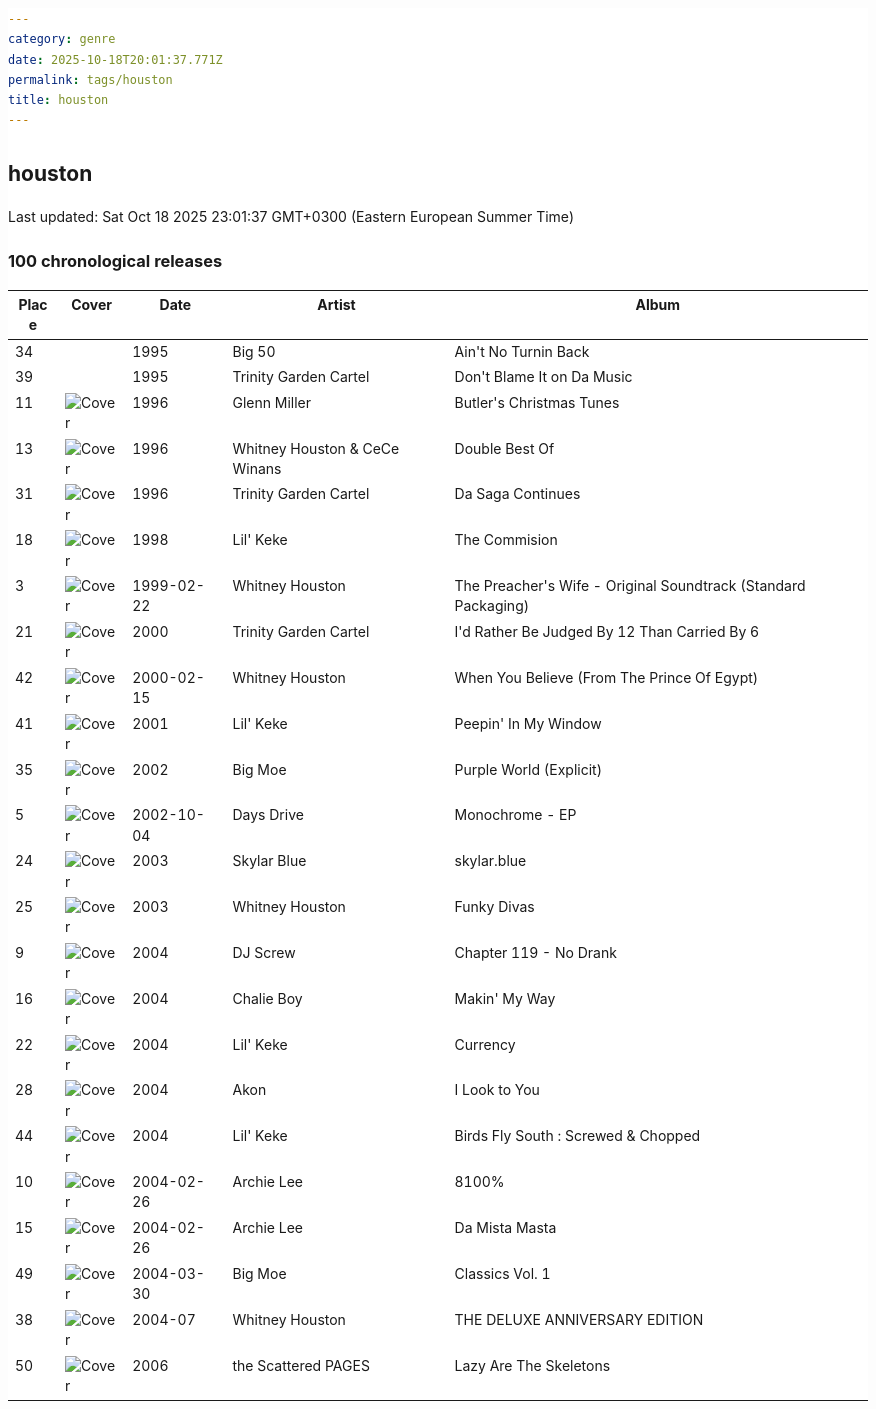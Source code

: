 ```yaml
---
category: genre
date: 2025-10-18T20:01:37.771Z
permalink: tags/houston
title: houston
---
```


## houston

Last updated: <time datetime="2025-10-18T20:01:37.771Z">Sat Oct 18 2025 23:01:37 GMT+0300 (Eastern European Summer Time)</time>

### 100 chronological releases

| Place | Cover | Date | Artist | Album |
|---|---|---|---|---|
| 34 |  | 1995 | Big 50 | Ain&#39;t No Turnin Back |
| 39 |  | 1995 | Trinity Garden Cartel | Don&#39;t Blame It on Da Music |
| 11 | ![Cover](https://i.discogs.com/PSH2EgPLD60feq1S3yhigcKI1WB9s13eyZTTSFFwdgA/rs:fit/g:sm/q:40/h:150/w:150/czM6Ly9kaXNjb2dz/LWRhdGFiYXNlLWlt/YWdlcy9SLTIwNTQ0/NzgtMTI2MTE5MzI3/NS5qcGVn.jpeg) | 1996 | Glenn Miller | Butler&#39;s Christmas Tunes |
| 13 | ![Cover](https://i.discogs.com/5l_7h2Sm_eq25lftohmbAQCHIZSisTgAg_K8w1TrgUg/rs:fit/g:sm/q:40/h:150/w:150/czM6Ly9kaXNjb2dz/LWRhdGFiYXNlLWlt/YWdlcy9SLTE2MjQw/MzEtMTQ4ODU1NDkx/My02OTYxLmpwZWc.jpeg) | 1996 | Whitney Houston &amp; CeCe Winans | Double Best Of |
| 31 | ![Cover](https://i.discogs.com/di_9l8BASJt9OkmqfNJJfTNMDLjqFcB4KcNj_2_TBCk/rs:fit/g:sm/q:40/h:150/w:150/czM6Ly9kaXNjb2dz/LWRhdGFiYXNlLWlt/YWdlcy9SLTc0MDE3/NS0xNjc4NDU3NDk4/LTc5NjkuanBlZw.jpeg) | 1996 | Trinity Garden Cartel | Da Saga Continues |
| 18 | ![Cover](https://i.discogs.com/bd1iN9z8jxXIxlvKwY7IAPnzrLAXAoEufcIl8SpkkvM/rs:fit/g:sm/q:40/h:150/w:150/czM6Ly9kaXNjb2dz/LWRhdGFiYXNlLWlt/YWdlcy9SLTIzMjQz/NjUtMTM1MTg4Mjk0/NC03MjczLmpwZWc.jpeg) | 1998 | Lil&#39; Keke | The Commision |
| 3 | ![Cover](https://i.discogs.com/f3WAeNoThKil4yXRM5gq2-VC1axh2wqcuLLcxvWJMuI/rs:fit/g:sm/q:40/h:150/w:150/czM6Ly9kaXNjb2dz/LWRhdGFiYXNlLWlt/YWdlcy9SLTU0MDEx/MC0xNDMxNjY5NjY5/LTU3NzIuanBlZw.jpeg) | 1999-02-22 | Whitney Houston | The Preacher&#39;s Wife - Original Soundtrack (Standard Packaging) |
| 21 | ![Cover](https://i.discogs.com/0o3l5GhyMQFoNaQ4S3sCsqRsAhgTWnbYtD6BaXrQxcs/rs:fit/g:sm/q:40/h:150/w:150/czM6Ly9kaXNjb2dz/LWRhdGFiYXNlLWlt/YWdlcy9SLTg1ODk5/NS0xNTUzNjYyMDY3/LTczOTkuanBlZw.jpeg) | 2000 | Trinity Garden Cartel | I&#39;d Rather Be Judged By 12 Than Carried By 6 |
| 42 | ![Cover](https://i.discogs.com/57fS1OEihHGq2WxOl9lW3xvSC-9PQg4946bq7MqJU68/rs:fit/g:sm/q:40/h:150/w:150/czM6Ly9kaXNjb2dz/LWRhdGFiYXNlLWlt/YWdlcy9SLTQ2MDcx/NC0xMTYzODU3NzY1/LmpwZWc.jpeg) | 2000-02-15 | Whitney Houston | When You Believe (From The Prince Of Egypt) |
| 41 | ![Cover](https://i.discogs.com/qNNu2aK7BexEe0wF4s1MZ9nND48bL32yQQMweaRjtNQ/rs:fit/g:sm/q:40/h:150/w:150/czM6Ly9kaXNjb2dz/LWRhdGFiYXNlLWlt/YWdlcy9SLTE4ODk1/MDUtMTY2ODQyODMx/OC0xMjI3LmpwZWc.jpeg) | 2001 | Lil&#39; Keke | Peepin&#39; In My Window |
| 35 | ![Cover](https://i.discogs.com/UFi-EKWQ0mbb7qLyunEOJcDjs2Vdv32CkwGe5Szgjn8/rs:fit/g:sm/q:40/h:150/w:150/czM6Ly9kaXNjb2dz/LWRhdGFiYXNlLWlt/YWdlcy9SLTE2MTU1/MzYtMTM2NDA1Mjk2/My0zMzU3LmpwZWc.jpeg) | 2002 | Big Moe | Purple World (Explicit) |
| 5 | ![Cover](https://lastfm.freetls.fastly.net/i/u/34s/9af4c9cf501f487093b93f3f2dd4c421.png) | 2002-10-04 | Days Drive | Monochrome - EP |
| 24 | ![Cover](https://i.discogs.com/8FWRBskzvnprCrOzIQTxrEWLuoWLPwCwGJPBDUYKQZg/rs:fit/g:sm/q:40/h:150/w:150/czM6Ly9kaXNjb2dz/LWRhdGFiYXNlLWlt/YWdlcy9SLTI1NjUw/ODg5LTE2NzI3NDg3/MjgtMzQ4OC5qcGVn.jpeg) | 2003 | Skylar Blue | skylar.blue |
| 25 | ![Cover](https://i.discogs.com/sPdI4-ufoiw8u0Gl0bLZ-dTuTzOzorcsipoM78L4xYQ/rs:fit/g:sm/q:40/h:150/w:150/czM6Ly9kaXNjb2dz/LWRhdGFiYXNlLWlt/YWdlcy9SLTE0NTE1/NDAtMTM5MjIxOTI3/My03MzA5LmpwZWc.jpeg) | 2003 | Whitney Houston | Funky Divas |
| 9 | ![Cover](https://i.discogs.com/AACmLW3KzGsmyAcHSHNXwWYmwC1FS4dsAY6qqh-jBx4/rs:fit/g:sm/q:40/h:150/w:150/czM6Ly9kaXNjb2dz/LWRhdGFiYXNlLWlt/YWdlcy9SLTE1NjU0/NzQxLTE1OTUzMjUy/NDItMzM1NC5qcGVn.jpeg) | 2004 | DJ Screw | Chapter 119 - No Drank |
| 16 | ![Cover](https://i.discogs.com/ERQzOR94bnYqcb582Wk9CLu-7FTN-9OPKtPbGkqov-M/rs:fit/g:sm/q:40/h:150/w:150/czM6Ly9kaXNjb2dz/LWRhdGFiYXNlLWlt/YWdlcy9SLTExNjUw/NjA0LTE1MjAwNDA0/MjUtNDEzMS5qcGVn.jpeg) | 2004 | Chalie Boy | Makin&#39; My Way |
| 22 | ![Cover](https://i.discogs.com/_LQsCbS40i3in0ZHJoSaYH0n5c3DwD6oxR0Tixlw4kM/rs:fit/g:sm/q:40/h:150/w:150/czM6Ly9kaXNjb2dz/LWRhdGFiYXNlLWlt/YWdlcy9SLTcxNTc1/NjItMTQzNTAwNTgw/My0zOTA4LmpwZWc.jpeg) | 2004 | Lil&#39; Keke | Currency |
| 28 | ![Cover](https://i.discogs.com/6FVHRoNIyY1SyV5anX5HpbyOxGY7dsTSmqT-EZMXz_g/rs:fit/g:sm/q:40/h:150/w:150/czM6Ly9kaXNjb2dz/LWRhdGFiYXNlLWlt/YWdlcy9SLTQyNTg4/Mi0xNjkxNDYyNzI2/LTI4NjcuanBlZw.jpeg) | 2004 | Akon | I Look to You |
| 44 | ![Cover](https://i.discogs.com/Xj8Zqu3b1QWF2uqfOrn0NavTjF207rM4gW7JDEDkQSQ/rs:fit/g:sm/q:40/h:150/w:150/czM6Ly9kaXNjb2dz/LWRhdGFiYXNlLWlt/YWdlcy9SLTExOTMw/MjI4LTE1MzQ2NzE1/MjktNjk3MC5qcGVn.jpeg) | 2004 | Lil&#39; Keke | Birds Fly South : Screwed &amp; Chopped |
| 10 | ![Cover](https://i.discogs.com/ywxVDxlHoPUOhoOUSFxsbZme8Me-FyPJkX-YScs_fgA/rs:fit/g:sm/q:40/h:150/w:150/czM6Ly9kaXNjb2dz/LWRhdGFiYXNlLWlt/YWdlcy9SLTE4NzM5/ODktMTM1MTYxNjI3/OS0zMjI3LmpwZWc.jpeg) | 2004-02-26 | Archie Lee | 8100% |
| 15 | ![Cover](https://i.discogs.com/ywxVDxlHoPUOhoOUSFxsbZme8Me-FyPJkX-YScs_fgA/rs:fit/g:sm/q:40/h:150/w:150/czM6Ly9kaXNjb2dz/LWRhdGFiYXNlLWlt/YWdlcy9SLTE4NzM5/ODktMTM1MTYxNjI3/OS0zMjI3LmpwZWc.jpeg) | 2004-02-26 | Archie Lee | Da Mista Masta |
| 49 | ![Cover](https://i.discogs.com/0NKlyuUJjR1-sf5zRtWOLZ19QJNsCVxTJZZ83V5oGYw/rs:fit/g:sm/q:40/h:150/w:150/czM6Ly9kaXNjb2dz/LWRhdGFiYXNlLWlt/YWdlcy9SLTExNTEx/Mzg5LTE1MTc2NTMy/NjktNTg3Mi5qcGVn.jpeg) | 2004-03-30 | Big Moe | Classics Vol. 1 |
| 38 | ![Cover](https://i.discogs.com/uf2siGknrgyzsZOSvo4PvXYZ4MD0-iLTx_UmSoxQPXU/rs:fit/g:sm/q:40/h:150/w:150/czM6Ly9kaXNjb2dz/LWRhdGFiYXNlLWlt/YWdlcy9SLTc2OTMx/NS0xMTU2OTU5NTkx/LmpwZWc.jpeg) | 2004-07 | Whitney Houston | THE DELUXE ANNIVERSARY EDITION |
| 50 | ![Cover](https://i.discogs.com/0zYSmUf2z31nLAVrsqtSGrSsavcBAr3d6v0HVkY_RDU/rs:fit/g:sm/q:40/h:150/w:150/czM6Ly9kaXNjb2dz/LWRhdGFiYXNlLWlt/YWdlcy9SLTE2MTE1/NzMtMTIzMjA3NjI0/NC5qcGVn.jpeg) | 2006 | the Scattered PAGES | Lazy Are The Skeletons |
